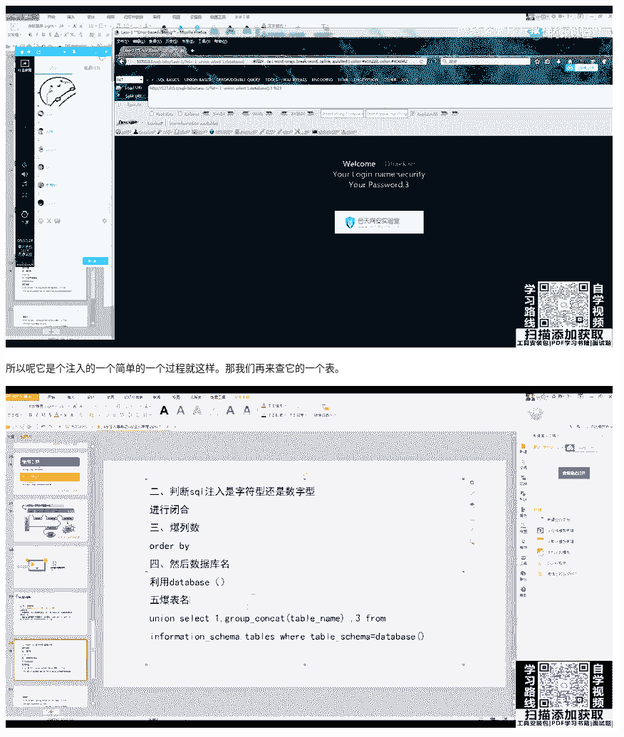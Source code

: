 ![](img/511593d0cc2c54851ca12baf32923ee9_138.png)

所以呢它是个注入的一个简单的一个过程就这样。那我们再来查它的一个表。

![](img/511593d0cc2c54851ca12baf32923ee9_140.png)
